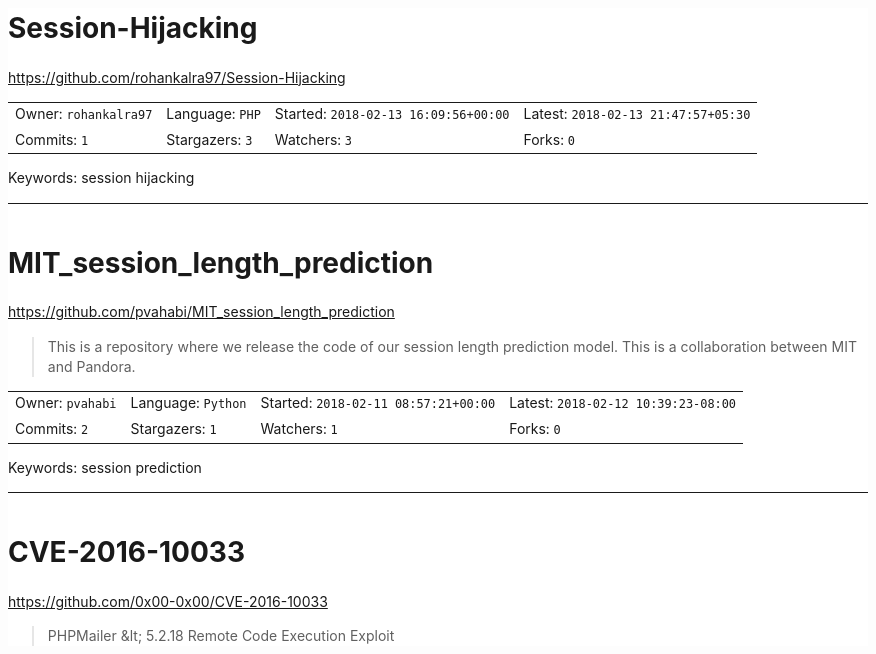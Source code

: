 
# Session-Hijacking

https://github.com/rohankalra97/Session-Hijacking
<blockquote>
<no description>
</blockquote>

<table><tr>
<tr><td>Owner: <code>rohankalra97</code></td>
    <td>Language: <code>PHP</code></td>
    <td>Started: <code>2018-02-13 16:09:56+00:00</code></td>
    <td>Latest: <code>2018-02-13 21:47:57+05:30</code></td></tr>
<tr><td>Commits: <code>1</code></td>
    <td>Stargazers: <code>3</code></td>
    <td>Watchers: <code>3</code></td>
    <td>Forks: <code>0</code></td></tr>
</table>
Keywords: session hijacking

---

# MIT_session_length_prediction

https://github.com/pvahabi/MIT_session_length_prediction
<blockquote>
This is a repository where we release the code of our session length prediction model. This is a collaboration between MIT and Pandora.
</blockquote>

<table><tr>
<tr><td>Owner: <code>pvahabi</code></td>
    <td>Language: <code>Python</code></td>
    <td>Started: <code>2018-02-11 08:57:21+00:00</code></td>
    <td>Latest: <code>2018-02-12 10:39:23-08:00</code></td></tr>
<tr><td>Commits: <code>2</code></td>
    <td>Stargazers: <code>1</code></td>
    <td>Watchers: <code>1</code></td>
    <td>Forks: <code>0</code></td></tr>
</table>
Keywords: session prediction

---

# CVE-2016-10033

https://github.com/0x00-0x00/CVE-2016-10033
<blockquote>
PHPMailer &amp;lt; 5.2.18 Remote Code Execution Exploit 
</blockquote>
